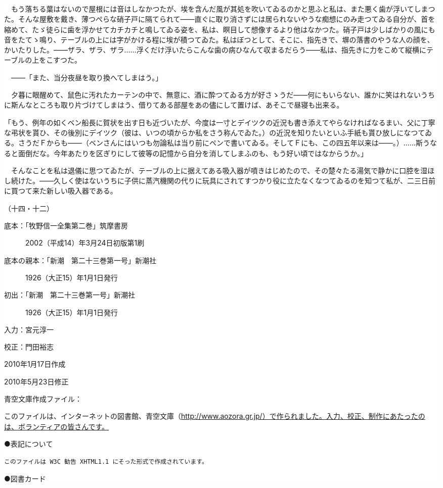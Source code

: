 　もう落ちる葉はないので屋根には音はしなかつたが、埃を含んだ風が其処を吹いてゐるのかと思ふと私は、また悪く歯が浮いてしまつた。そんな屋敷を戴き、薄つぺらな硝子戸に隔てられて――直ぐに取り消さずには居られないやうな痴想にのみ走つてゐる自分が、首を縮めて、たゞ徒らに歯を浮かせてカチカチと鳴してゐる姿を、私は、瞑目して想像するより他はなかつた。硝子戸は少しばかりの風にも音をたてゝ鳴り、テーブルの上には字がかける程に埃が積つてゐた。私はぼつとして、そこに、指先きで、塀の落書のやうな人の顔を、かいたりした。――ザラ、ザラ、ザラ……浮くだけ浮いたらこんな歯の病ひなんて収まるだらう――私は、指先きに力をこめて縦横にテーブルの上をこすつた。

　――「また、当分夜昼を取り換へてしまはう。」

　夕暮に眼醒めて、鼠色に汚れたカーテンの中で、無意に、酒に酔つてゐる方が好さゝうだ――何にもいらない、誰かに笑はれないうちに斯んなところも取り片づけてしまはう、借りてある部屋をあの儘にして置けば、あそこで昼寝も出来る。

「もう、例年の如くベン船長に賀状を出す日も近づいたが、今度は一寸とデイツクの近況も書き添えてやらなければなるまい、父に丁寧な弔状を貰ひ、その後別にデイツク（彼は、いつの頃からか私をさう称んでゐた。）の近況を知りたいといふ手紙も貰ひ放しになつてゐる。さうだＦからも――（ベンさんにはいつも勿論私は当り前にペンで書いてゐる。そしてＦにも、この四五年以来は――。）……斯うなると面倒だな。今年あたりを区ぎりにして彼等の記憶から自分を消してしまふのも、もう好い頃ではなからうか。」

　そんなことを私は退儀に思つてゐたが、テーブルの上に据えてある吸入器が噴きはじめたので、その楚々たる湯気で静かに口腔を湿ほし続けた。――久しく使はないうちに子供に蒸汽機関の代りに玩具にされてすつかり役に立たなくなつてゐるのを知つて私が、二三日前に買つて来た新しい吸入器である。

（十四・十二）













底本：「牧野信一全集第二巻」筑摩書房

　　　2002（平成14）年3月24日初版第1刷

底本の親本：「新潮　第二十三巻第一号」新潮社

　　　1926（大正15）年1月1日発行

初出：「新潮　第二十三巻第一号」新潮社

　　　1926（大正15）年1月1日発行

入力：宮元淳一

校正：門田裕志

2010年1月17日作成

2010年5月23日修正

青空文庫作成ファイル：

このファイルは、インターネットの図書館、青空文庫（http://www.aozora.gr.jp/）で作られました。入力、校正、制作にあたったのは、ボランティアの皆さんです。











●表記について


	このファイルは W3C 勧告 XHTML1.1 にそった形式で作成されています。







●図書カード
